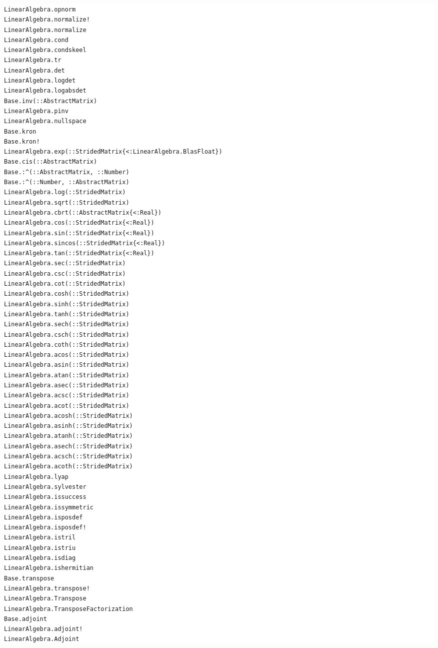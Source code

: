 ```@docs
LinearAlgebra.opnorm
LinearAlgebra.normalize!
LinearAlgebra.normalize
LinearAlgebra.cond
LinearAlgebra.condskeel
LinearAlgebra.tr
LinearAlgebra.det
LinearAlgebra.logdet
LinearAlgebra.logabsdet
Base.inv(::AbstractMatrix)
LinearAlgebra.pinv
LinearAlgebra.nullspace
Base.kron
Base.kron!
LinearAlgebra.exp(::StridedMatrix{<:LinearAlgebra.BlasFloat})
Base.cis(::AbstractMatrix)
Base.:^(::AbstractMatrix, ::Number)
Base.:^(::Number, ::AbstractMatrix)
LinearAlgebra.log(::StridedMatrix)
LinearAlgebra.sqrt(::StridedMatrix)
LinearAlgebra.cbrt(::AbstractMatrix{<:Real})
LinearAlgebra.cos(::StridedMatrix{<:Real})
LinearAlgebra.sin(::StridedMatrix{<:Real})
LinearAlgebra.sincos(::StridedMatrix{<:Real})
LinearAlgebra.tan(::StridedMatrix{<:Real})
LinearAlgebra.sec(::StridedMatrix)
LinearAlgebra.csc(::StridedMatrix)
LinearAlgebra.cot(::StridedMatrix)
LinearAlgebra.cosh(::StridedMatrix)
LinearAlgebra.sinh(::StridedMatrix)
LinearAlgebra.tanh(::StridedMatrix)
LinearAlgebra.sech(::StridedMatrix)
LinearAlgebra.csch(::StridedMatrix)
LinearAlgebra.coth(::StridedMatrix)
LinearAlgebra.acos(::StridedMatrix)
LinearAlgebra.asin(::StridedMatrix)
LinearAlgebra.atan(::StridedMatrix)
LinearAlgebra.asec(::StridedMatrix)
LinearAlgebra.acsc(::StridedMatrix)
LinearAlgebra.acot(::StridedMatrix)
LinearAlgebra.acosh(::StridedMatrix)
LinearAlgebra.asinh(::StridedMatrix)
LinearAlgebra.atanh(::StridedMatrix)
LinearAlgebra.asech(::StridedMatrix)
LinearAlgebra.acsch(::StridedMatrix)
LinearAlgebra.acoth(::StridedMatrix)
LinearAlgebra.lyap
LinearAlgebra.sylvester
LinearAlgebra.issuccess
LinearAlgebra.issymmetric
LinearAlgebra.isposdef
LinearAlgebra.isposdef!
LinearAlgebra.istril
LinearAlgebra.istriu
LinearAlgebra.isdiag
LinearAlgebra.ishermitian
Base.transpose
LinearAlgebra.transpose!
LinearAlgebra.Transpose
LinearAlgebra.TransposeFactorization
Base.adjoint
LinearAlgebra.adjoint!
LinearAlgebra.Adjoint
```
